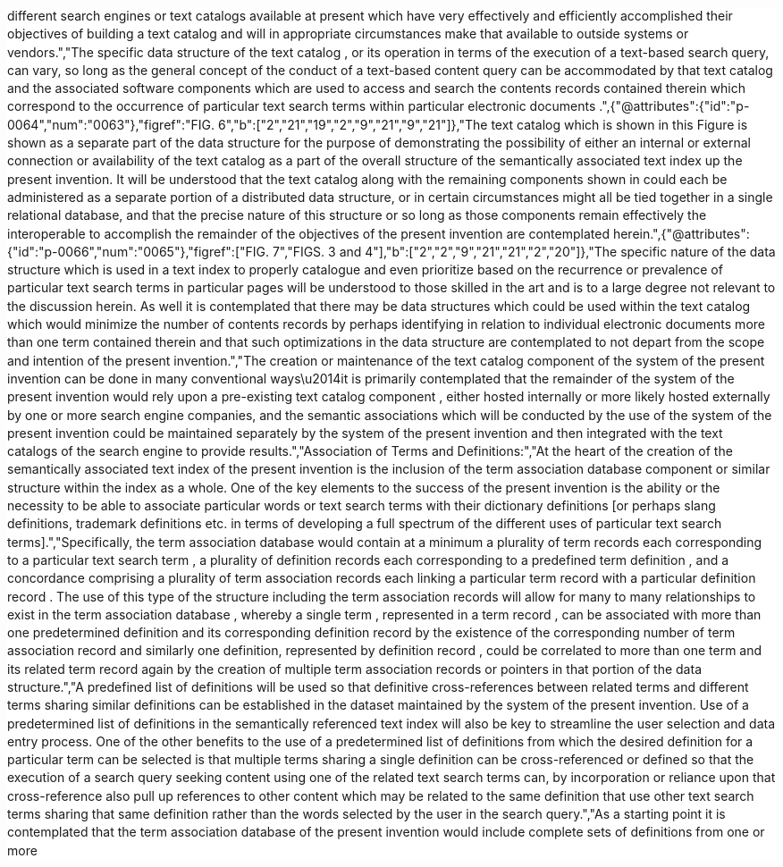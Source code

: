 different search engines or text catalogs  available at present which have very effectively and efficiently accomplished their objectives of building a text catalog  and will in appropriate circumstances make that available to outside systems or vendors.","The specific data structure of the text catalog , or its operation in terms of the execution of a text-based search query, can vary, so long as the general concept of the conduct of a text-based content query can be accommodated by that text catalog  and the associated software components which are used to access and search the contents records  contained therein which correspond to the occurrence of particular text search terms  within particular electronic documents .",{"@attributes":{"id":"p-0064","num":"0063"},"figref":"FIG. 6","b":["2","21","19","2","9","21","9","21"]},"The text catalog  which is shown in this Figure is shown as a separate part of the data structure for the purpose of demonstrating the possibility of either an internal or external connection or availability of the text catalog  as a part of the overall structure of the semantically associated text index  up the present invention. It will be understood that the text catalog  along with the remaining components shown in  could each be administered as a separate portion of a distributed data structure, or in certain circumstances might all be tied together in a single relational database, and that the precise nature of this structure or so long as those components remain effectively the interoperable to accomplish the remainder of the objectives of the present invention are contemplated herein.",{"@attributes":{"id":"p-0066","num":"0065"},"figref":["FIG. 7","FIGS. 3 and 4"],"b":["2","2","9","21","21","2","20"]},"The specific nature of the data structure which is used in a text index to properly catalogue and even prioritize based on the recurrence or prevalence of particular text search terms in particular pages will be understood to those skilled in the art and is to a large degree not relevant to the discussion herein. As well it is contemplated that there may be data structures which could be used within the text catalog  which would minimize the number of contents records  by perhaps identifying in relation to individual electronic documents  more than one term  contained therein and that such optimizations in the data structure are contemplated to not depart from the scope and intention of the present invention.","The creation or maintenance of the text catalog component  of the system of the present invention can be done in many conventional ways\u2014it is primarily contemplated that the remainder of the system of the present invention would rely upon a pre-existing text catalog component , either hosted internally or more likely hosted externally by one or more search engine companies, and the semantic associations which will be conducted by the use of the system of the present invention could be maintained separately by the system of the present invention and then integrated with the text catalogs  of the search engine to provide results.","Association of Terms and Definitions:","At the heart of the creation of the semantically associated text index of the present invention is the inclusion of the term association database  component or similar structure within the index  as a whole. One of the key elements to the success of the present invention is the ability or the necessity to be able to associate particular words or text search terms with their dictionary definitions [or perhaps slang definitions, trademark definitions etc. in terms of developing a full spectrum of the different uses of particular text search terms].","Specifically, the term association database  would contain at a minimum a plurality of term records  each corresponding to a particular text search term , a plurality of definition records  each corresponding to a predefined term definition , and a concordance comprising a plurality of term association records  each linking a particular term record  with a particular definition record . The use of this type of the structure including the term association records  will allow for many to many relationships to exist in the term association database , whereby a single term , represented in a term record , can be associated with more than one predetermined definition and its corresponding definition record  by the existence of the corresponding number of term association record  and similarly one definition, represented by definition record , could be correlated to more than one term  and its related term record  again by the creation of multiple term association records  or pointers in that portion of the data structure.","A predefined list of definitions  will be used so that definitive cross-references between related terms  and different terms  sharing similar definitions  can be established in the dataset maintained by the system of the present invention. Use of a predetermined list of definitions  in the semantically referenced text index  will also be key to streamline the user selection and data entry process. One of the other benefits to the use of a predetermined list of definitions from which the desired definition for a particular term can be selected is that multiple terms sharing a single definition can be cross-referenced or defined so that the execution of a search query seeking content using one of the related text search terms can, by incorporation or reliance upon that cross-reference also pull up references to other content which may be related to the same definition that use other text search terms sharing that same definition rather than the words selected by the user in the search query.","As a starting point it is contemplated that the term association database  of the present invention would include complete sets of definitions from one or more